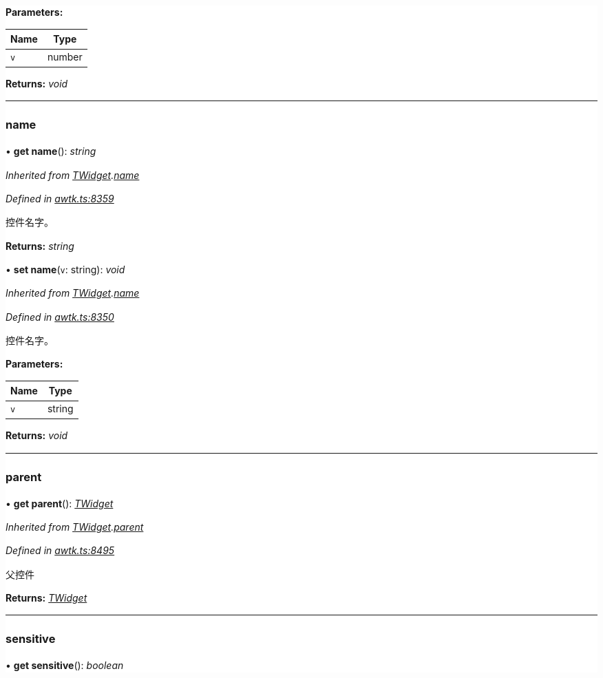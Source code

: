 **Parameters:**

Name | Type |
------ | ------ |
`v` | number |

**Returns:** *void*

___

###  name

• **get name**(): *string*

*Inherited from [TWidget](_awtk_.twidget.md).[name](_awtk_.twidget.md#name)*

*Defined in [awtk.ts:8359](https://github.com/zlgopen/awtk-binding/blob/feacbc6/tools/code_gen/js/output/awtk.ts#L8359)*

控件名字。

**Returns:** *string*

• **set name**(`v`: string): *void*

*Inherited from [TWidget](_awtk_.twidget.md).[name](_awtk_.twidget.md#name)*

*Defined in [awtk.ts:8350](https://github.com/zlgopen/awtk-binding/blob/feacbc6/tools/code_gen/js/output/awtk.ts#L8350)*

控件名字。

**Parameters:**

Name | Type |
------ | ------ |
`v` | string |

**Returns:** *void*

___

###  parent

• **get parent**(): *[TWidget](_awtk_.twidget.md)*

*Inherited from [TWidget](_awtk_.twidget.md).[parent](_awtk_.twidget.md#parent)*

*Defined in [awtk.ts:8495](https://github.com/zlgopen/awtk-binding/blob/feacbc6/tools/code_gen/js/output/awtk.ts#L8495)*

父控件

**Returns:** *[TWidget](_awtk_.twidget.md)*

___

###  sensitive

• **get sensitive**(): *boolean*
